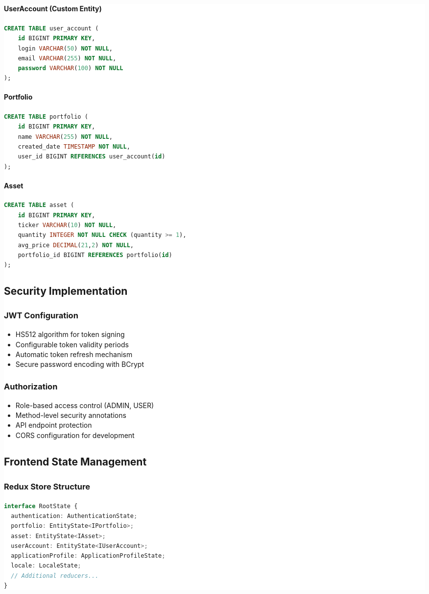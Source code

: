 #### UserAccount (Custom Entity)
```sql
CREATE TABLE user_account (
    id BIGINT PRIMARY KEY,
    login VARCHAR(50) NOT NULL,
    email VARCHAR(255) NOT NULL,
    password VARCHAR(100) NOT NULL
);
```

#### Portfolio
```sql
CREATE TABLE portfolio (
    id BIGINT PRIMARY KEY,
    name VARCHAR(255) NOT NULL,
    created_date TIMESTAMP NOT NULL,
    user_id BIGINT REFERENCES user_account(id)
);
```

#### Asset
```sql
CREATE TABLE asset (
    id BIGINT PRIMARY KEY,
    ticker VARCHAR(10) NOT NULL,
    quantity INTEGER NOT NULL CHECK (quantity >= 1),
    avg_price DECIMAL(21,2) NOT NULL,
    portfolio_id BIGINT REFERENCES portfolio(id)
);
```

## Security Implementation

### JWT Configuration
- HS512 algorithm for token signing
- Configurable token validity periods
- Automatic token refresh mechanism
- Secure password encoding with BCrypt

### Authorization
- Role-based access control (ADMIN, USER)
- Method-level security annotations
- API endpoint protection
- CORS configuration for development

## Frontend State Management

### Redux Store Structure
```typescript
interface RootState {
  authentication: AuthenticationState;
  portfolio: EntityState<IPortfolio>;
  asset: EntityState<IAsset>;
  userAccount: EntityState<IUserAccount>;
  applicationProfile: ApplicationProfileState;
  locale: LocaleState;
  // Additional reducers...
}
```
